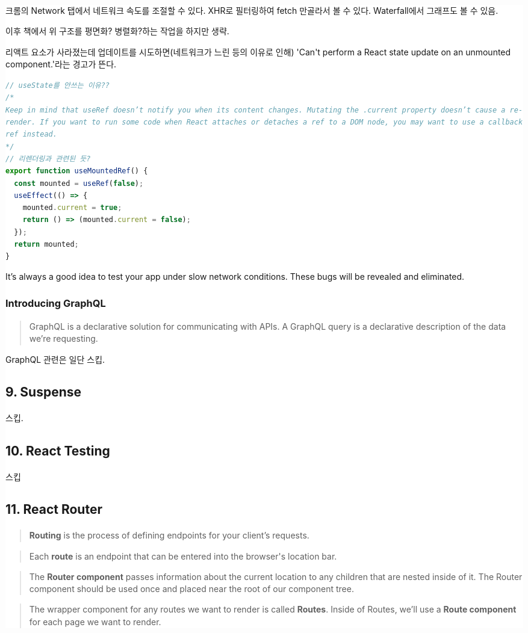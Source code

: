 크롬의 Network 탭에서 네트워크 속도를 조절할 수 있다. XHR로 필터링하여 fetch 만골라서 볼 수 있다. Waterfall에서 그래프도 볼 수 있음.

이후 책에서 위 구조를 평면화? 병렬화?하는 작업을 하지만 생략.

리액트 요소가 사라졌는데 업데이트를 시도하면(네트워크가 느린 등의 이유로 인해) 'Can't perform a React state update on an unmounted component.'라는 경고가 뜬다.

```js
// useState를 안쓰는 이유??
/*
Keep in mind that useRef doesn’t notify you when its content changes. Mutating the .current property doesn’t cause a re-render. If you want to run some code when React attaches or detaches a ref to a DOM node, you may want to use a callback ref instead.
*/
// 리렌더링과 관련된 듯?
export function useMountedRef() {
  const mounted = useRef(false);
  useEffect(() => {
    mounted.current = true;
    return () => (mounted.current = false);
  });
  return mounted;
}
```

It’s always a good idea to test your app under slow network conditions. These bugs will be revealed and eliminated.

### Introducing GraphQL

> GraphQL is a declarative solution for communicating with APIs. A GraphQL query is a declarative description of the data we’re requesting.

GraphQL 관련은 일단 스킵.

## 9. Suspense

스킵.

## 10. React Testing

스킵

## 11. React Router

> **Routing** is the process of defining endpoints for your client’s requests.

> Each **route** is an endpoint that can be entered into the browser's location bar.

> The **Router component** passes information about the current location to any children that are nested inside of it. The Router component should be used once and placed near the root of our component tree.

> The wrapper component for any routes we want to render is called **Routes**. Inside of Routes, we’ll use a **Route component** for each page we want to render.
